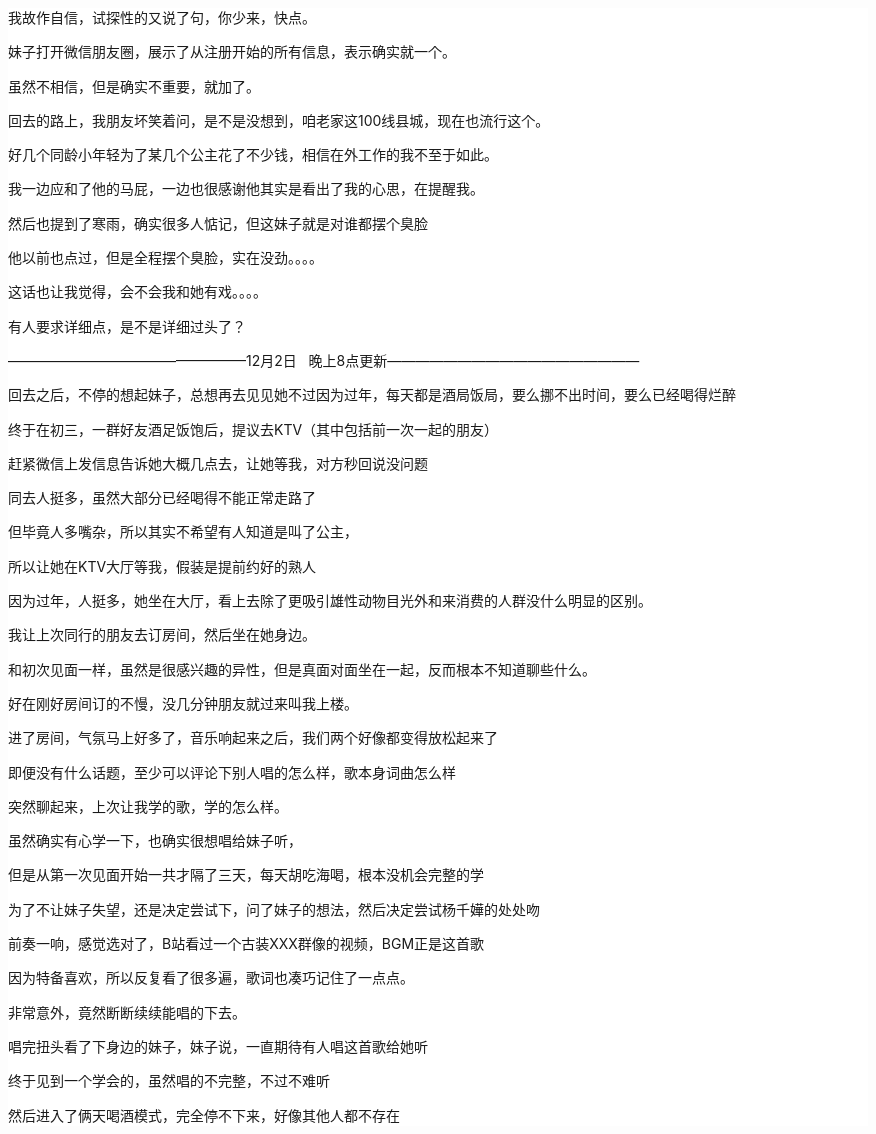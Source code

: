 我故作自信，试探性的又说了句，你少来，快点。

妹子打开微信朋友圈，展示了从注册开始的所有信息，表示确实就一个。

虽然不相信，但是确实不重要，就加了。

回去的路上，我朋友坏笑着问，是不是没想到，咱老家这100线县城，现在也流行这个。

好几个同龄小年轻为了某几个公主花了不少钱，相信在外工作的我不至于如此。

我一边应和了他的马屁，一边也很感谢他其实是看出了我的心思，在提醒我。

然后也提到了寒雨，确实很多人惦记，但这妹子就是对谁都摆个臭脸

他以前也点过，但是全程摆个臭脸，实在没劲。。。。

这话也让我觉得，会不会我和她有戏。。。。

有人要求详细点，是不是详细过头了？

—————————————————12月2日   晚上8点更新——————————————————

回去之后，不停的想起妹子，总想再去见见她不过因为过年，每天都是酒局饭局，要么挪不出时间，要么已经喝得烂醉

终于在初三，一群好友酒足饭饱后，提议去KTV（其中包括前一次一起的朋友）

赶紧微信上发信息告诉她大概几点去，让她等我，对方秒回说没问题

同去人挺多，虽然大部分已经喝得不能正常走路了

但毕竟人多嘴杂，所以其实不希望有人知道是叫了公主，

所以让她在KTV大厅等我，假装是提前约好的熟人

因为过年，人挺多，她坐在大厅，看上去除了更吸引雄性动物目光外和来消费的人群没什么明显的区别。

我让上次同行的朋友去订房间，然后坐在她身边。

和初次见面一样，虽然是很感兴趣的异性，但是真面对面坐在一起，反而根本不知道聊些什么。

好在刚好房间订的不慢，没几分钟朋友就过来叫我上楼。

进了房间，气氛马上好多了，音乐响起来之后，我们两个好像都变得放松起来了

即便没有什么话题，至少可以评论下别人唱的怎么样，歌本身词曲怎么样

突然聊起来，上次让我学的歌，学的怎么样。

虽然确实有心学一下，也确实很想唱给妹子听，

但是从第一次见面开始一共才隔了三天，每天胡吃海喝，根本没机会完整的学

为了不让妹子失望，还是决定尝试下，问了妹子的想法，然后决定尝试杨千嬅的处处吻

前奏一响，感觉选对了，B站看过一个古装XXX群像的视频，BGM正是这首歌

因为特备喜欢，所以反复看了很多遍，歌词也凑巧记住了一点点。

非常意外，竟然断断续续能唱的下去。

唱完扭头看了下身边的妹子，妹子说，一直期待有人唱这首歌给她听

终于见到一个学会的，虽然唱的不完整，不过不难听

然后进入了俩天喝酒模式，完全停不下来，好像其他人都不存在
